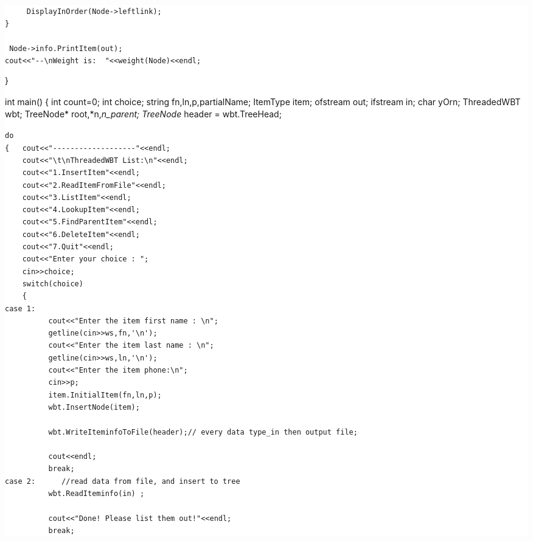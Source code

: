          DisplayInOrder(Node->leftlink);
    }

     Node->info.PrintItem(out);
    cout<<"--\nWeight is:  "<<weight(Node)<<endl;

}


int main()
{    int count=0;
     int choice;
     string fn,ln,p,partialName;
     ItemType item;
     ofstream out;
     ifstream in;
     char yOrn;
     ThreadedWBT wbt;
     TreeNode* root,*n,*n_parent;
     TreeNode* header = wbt.TreeHead;



    do
    {   cout<<"-------------------"<<endl;
        cout<<"\t\nThreadedWBT List:\n"<<endl;
        cout<<"1.InsertItem"<<endl;
        cout<<"2.ReadItemFromFile"<<endl;
        cout<<"3.ListItem"<<endl;
        cout<<"4.LookupItem"<<endl;
        cout<<"5.FindParentItem"<<endl;
        cout<<"6.DeleteItem"<<endl;
        cout<<"7.Quit"<<endl;
        cout<<"Enter your choice : ";
        cin>>choice;
        switch(choice)
        {
    case 1:
              cout<<"Enter the item first name : \n";
              getline(cin>>ws,fn,'\n');
              cout<<"Enter the item last name : \n";
              getline(cin>>ws,ln,'\n');
              cout<<"Enter the item phone:\n";
              cin>>p;
              item.InitialItem(fn,ln,p);
              wbt.InsertNode(item);

              wbt.WriteIteminfoToFile(header);// every data type_in then output file;
            
              cout<<endl;
              break;
    case 2:      //read data from file, and insert to tree
              wbt.ReadIteminfo(in) ;

              cout<<"Done! Please list them out!"<<endl;
              break;
